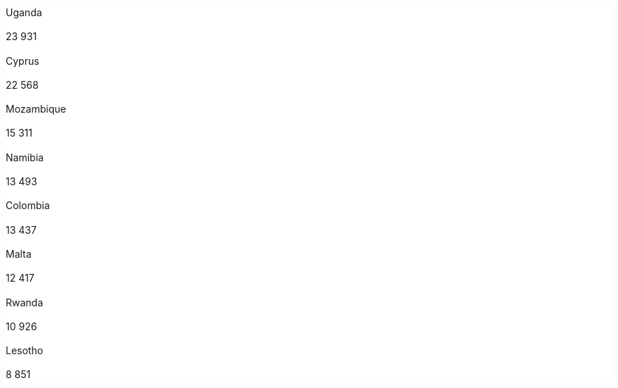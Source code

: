 




Uganda


23 931






Cyprus


22 568






Mozambique


15 311






Namibia


13 493






Colombia


13 437






Malta


12 417






Rwanda


10 926






Lesotho


8 851
